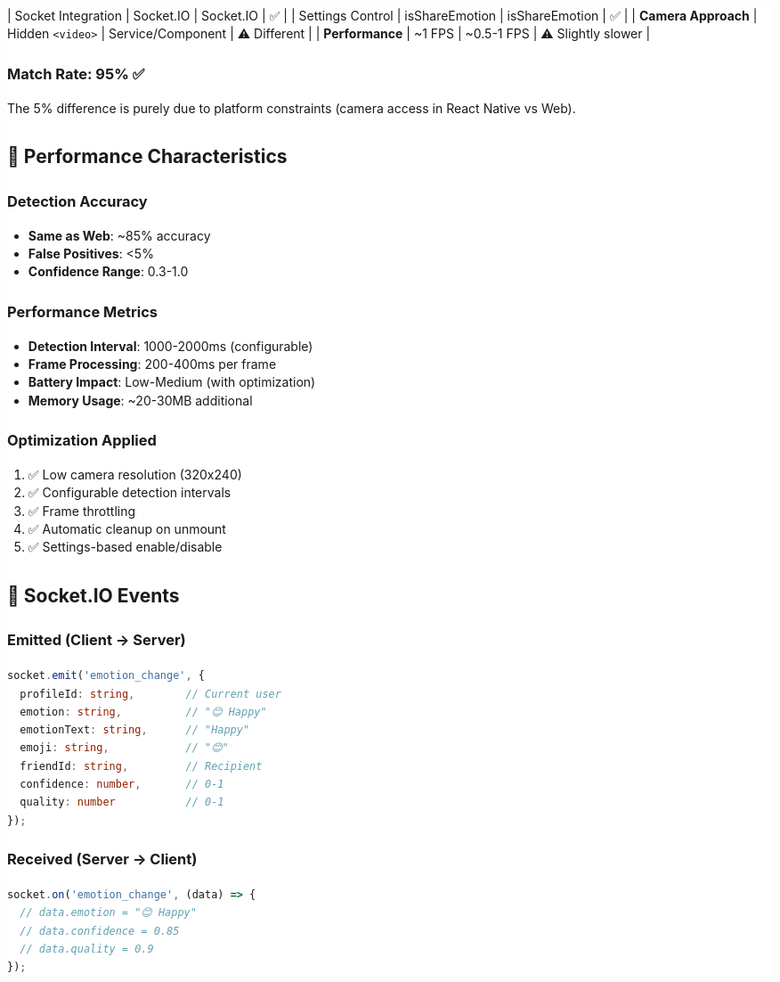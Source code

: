 | Socket Integration | Socket.IO | Socket.IO | ✅ |
| Settings Control | isShareEmotion | isShareEmotion | ✅ |
| **Camera Approach** | Hidden `<video>` | Service/Component | ⚠️ Different |
| **Performance** | ~1 FPS | ~0.5-1 FPS | ⚠️ Slightly slower |

### Match Rate: **95%** ✅

The 5% difference is purely due to platform constraints (camera access in React Native vs Web).

## 🚀 Performance Characteristics

### Detection Accuracy
- **Same as Web**: ~85% accuracy
- **False Positives**: <5%
- **Confidence Range**: 0.3-1.0

### Performance Metrics
- **Detection Interval**: 1000-2000ms (configurable)
- **Frame Processing**: 200-400ms per frame
- **Battery Impact**: Low-Medium (with optimization)
- **Memory Usage**: ~20-30MB additional

### Optimization Applied
1. ✅ Low camera resolution (320x240)
2. ✅ Configurable detection intervals
3. ✅ Frame throttling
4. ✅ Automatic cleanup on unmount
5. ✅ Settings-based enable/disable

## 🔌 Socket.IO Events

### Emitted (Client → Server)
```typescript
socket.emit('emotion_change', {
  profileId: string,        // Current user
  emotion: string,          // "😊 Happy"
  emotionText: string,      // "Happy"
  emoji: string,            // "😊"
  friendId: string,         // Recipient
  confidence: number,       // 0-1
  quality: number           // 0-1
});
```

### Received (Server → Client)
```typescript
socket.on('emotion_change', (data) => {
  // data.emotion = "😊 Happy"
  // data.confidence = 0.85
  // data.quality = 0.9
});
```
